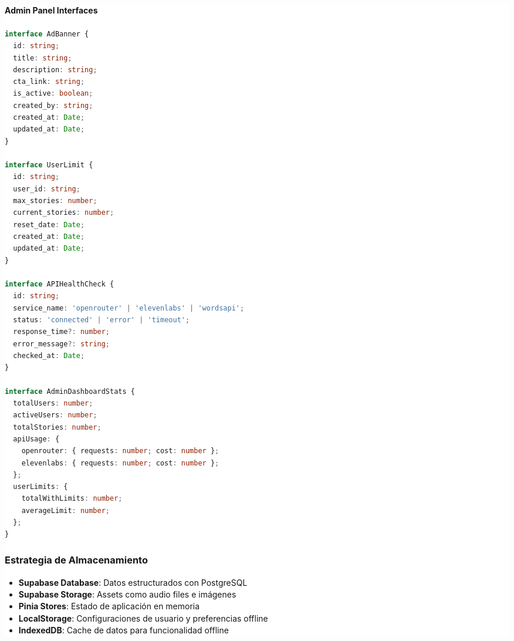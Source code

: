 #### Admin Panel Interfaces
```typescript
interface AdBanner {
  id: string;
  title: string;
  description: string;
  cta_link: string;
  is_active: boolean;
  created_by: string;
  created_at: Date;
  updated_at: Date;
}

interface UserLimit {
  id: string;
  user_id: string;
  max_stories: number;
  current_stories: number;
  reset_date: Date;
  created_at: Date;
  updated_at: Date;
}

interface APIHealthCheck {
  id: string;
  service_name: 'openrouter' | 'elevenlabs' | 'wordsapi';
  status: 'connected' | 'error' | 'timeout';
  response_time?: number;
  error_message?: string;
  checked_at: Date;
}

interface AdminDashboardStats {
  totalUsers: number;
  activeUsers: number;
  totalStories: number;
  apiUsage: {
    openrouter: { requests: number; cost: number };
    elevenlabs: { requests: number; cost: number };
  };
  userLimits: {
    totalWithLimits: number;
    averageLimit: number;
  };
}
```

### Estrategia de Almacenamiento
- **Supabase Database**: Datos estructurados con PostgreSQL
- **Supabase Storage**: Assets como audio files e imágenes
- **Pinia Stores**: Estado de aplicación en memoria
- **LocalStorage**: Configuraciones de usuario y preferencias offline
- **IndexedDB**: Cache de datos para funcionalidad offline
